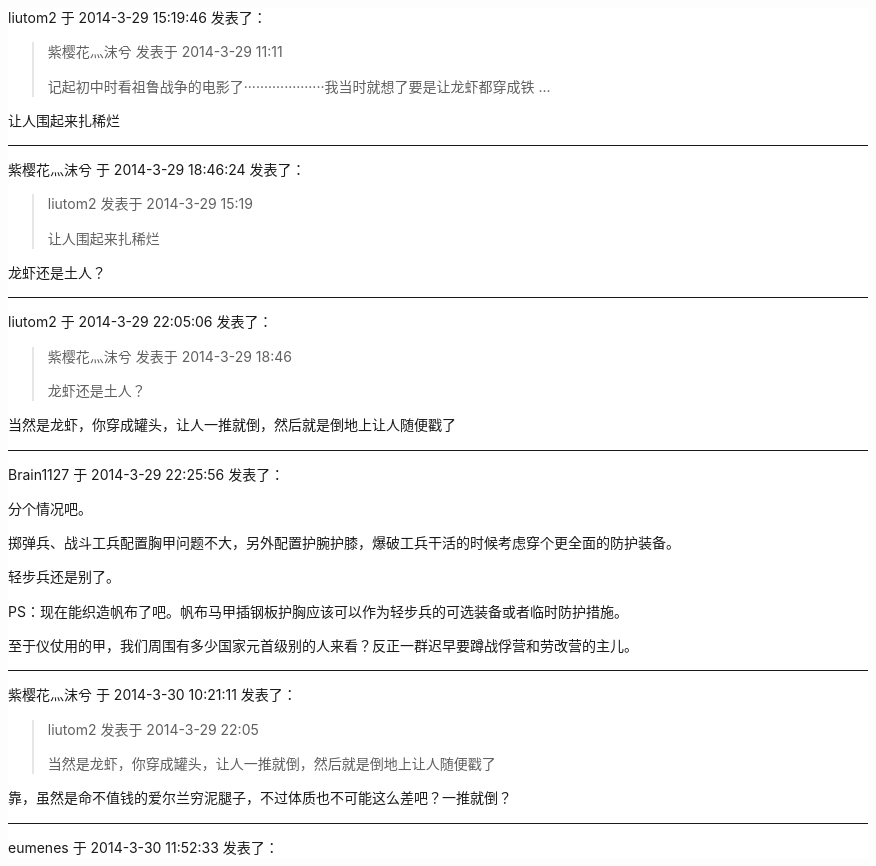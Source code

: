 liutom2 于 2014-3-29 15:19:46 发表了：

> 紫樱花灬沫兮 发表于 2014-3-29 11:11
> 
> 记起初中时看祖鲁战争的电影了····················我当时就想了要是让龙虾都穿成铁 ...



让人围起来扎稀烂

---------

紫樱花灬沫兮 于 2014-3-29 18:46:24 发表了：

> liutom2 发表于 2014-3-29 15:19
> 
> 让人围起来扎稀烂



龙虾还是土人？

---------

liutom2 于 2014-3-29 22:05:06 发表了：

> 紫樱花灬沫兮 发表于 2014-3-29 18:46
> 
> 龙虾还是土人？



当然是龙虾，你穿成罐头，让人一推就倒，然后就是倒地上让人随便戳了

---------

Brain1127 于 2014-3-29 22:25:56 发表了：

分个情况吧。

掷弹兵、战斗工兵配置胸甲问题不大，另外配置护腕护膝，爆破工兵干活的时候考虑穿个更全面的防护装备。

轻步兵还是别了。

PS：现在能织造帆布了吧。帆布马甲插钢板护胸应该可以作为轻步兵的可选装备或者临时防护措施。

至于仪仗用的甲，我们周围有多少国家元首级别的人来看？反正一群迟早要蹲战俘营和劳改营的主儿。

---------

紫樱花灬沫兮 于 2014-3-30 10:21:11 发表了：

> liutom2 发表于 2014-3-29 22:05
> 
> 当然是龙虾，你穿成罐头，让人一推就倒，然后就是倒地上让人随便戳了



靠，虽然是命不值钱的爱尔兰穷泥腿子，不过体质也不可能这么差吧？一推就倒？

---------

eumenes 于 2014-3-30 11:52:33 发表了：
